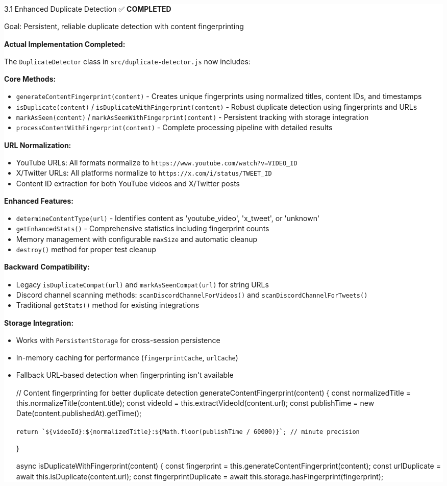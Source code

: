 3.1 Enhanced Duplicate Detection ✅ **COMPLETED**

Goal: Persistent, reliable duplicate detection with content fingerprinting

**Actual Implementation Completed:**

The `DuplicateDetector` class in `src/duplicate-detector.js` now includes:

**Core Methods:**

- `generateContentFingerprint(content)` - Creates unique fingerprints using
  normalized titles, content IDs, and timestamps
- `isDuplicate(content)` / `isDuplicateWithFingerprint(content)` - Robust
  duplicate detection using fingerprints and URLs
- `markAsSeen(content)` / `markAsSeenWithFingerprint(content)` - Persistent
  tracking with storage integration
- `processContentWithFingerprint(content)` - Complete processing pipeline with
  detailed results

**URL Normalization:**

- YouTube URLs: All formats normalize to
  `https://www.youtube.com/watch?v=VIDEO_ID`
- X/Twitter URLs: All platforms normalize to `https://x.com/i/status/TWEET_ID`
- Content ID extraction for both YouTube videos and X/Twitter posts

**Enhanced Features:**

- `determineContentType(url)` - Identifies content as 'youtube_video',
  'x_tweet', or 'unknown'
- `getEnhancedStats()` - Comprehensive statistics including fingerprint counts
- Memory management with configurable `maxSize` and automatic cleanup
- `destroy()` method for proper test cleanup

**Backward Compatibility:**

- Legacy `isDuplicateCompat(url)` and `markAsSeenCompat(url)` for string URLs
- Discord channel scanning methods: `scanDiscordChannelForVideos()` and
  `scanDiscordChannelForTweets()`
- Traditional `getStats()` method for existing integrations

**Storage Integration:**

- Works with `PersistentStorage` for cross-session persistence
- In-memory caching for performance (`fingerprintCache`, `urlCache`)
- Fallback URL-based detection when fingerprinting isn't available

  // Content fingerprinting for better duplicate detection
  generateContentFingerprint(content) { const normalizedTitle =
  this.normalizeTitle(content.title); const videoId =
  this.extractVideoId(content.url); const publishTime = new
  Date(content.publishedAt).getTime();

      return `${videoId}:${normalizedTitle}:${Math.floor(publishTime / 60000)}`; // minute precision

  }

  async isDuplicateWithFingerprint(content) { const fingerprint =
  this.generateContentFingerprint(content); const urlDuplicate = await
  this.isDuplicate(content.url); const fingerprintDuplicate = await
  this.storage.hasFingerprint(fingerprint);
